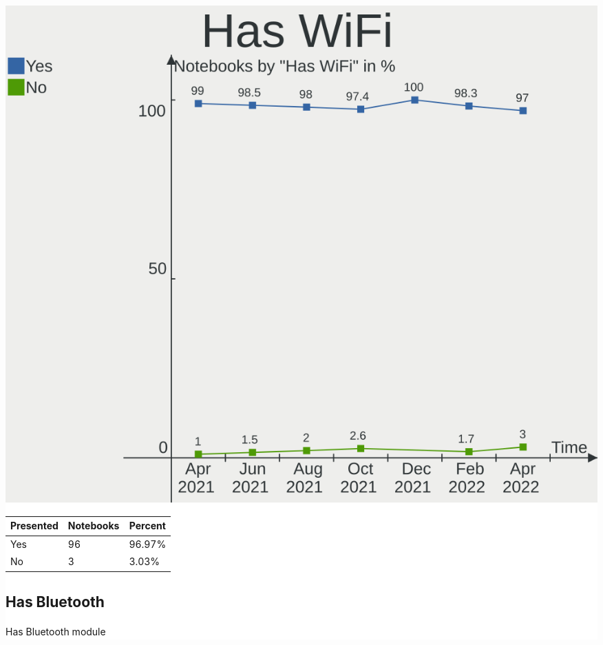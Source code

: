 ![Has WiFi](./images/line_chart/node_has_wifi.svg)

| Presented | Notebooks | Percent |
|-----------|-----------|---------|
| Yes       | 96        | 96.97%  |
| No        | 3         | 3.03%   |

Has Bluetooth
-------------

Has Bluetooth module
